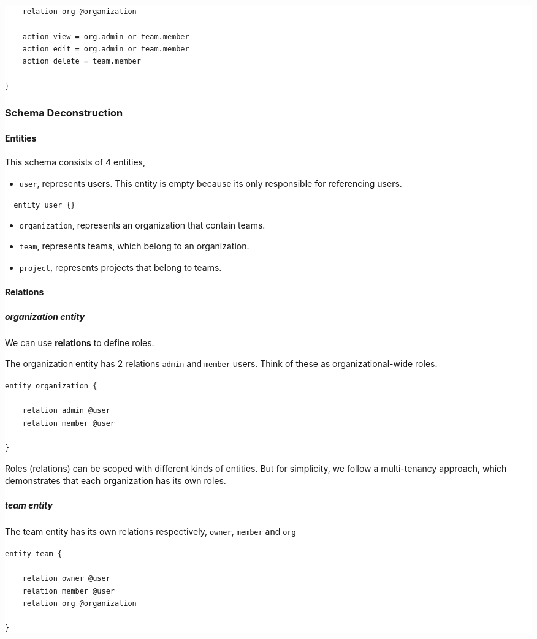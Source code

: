 ```perm
    relation org @organization

    action view = org.admin or team.member
    action edit = org.admin or team.member
    action delete = team.member

}
```

### Schema Deconstruction

#### Entities

This schema consists of 4 entities, 

- `user`, represents users. This entity is empty because its only responsible for referencing users.

```perm
  entity user {}
```

- `organization`, represents an organization that contain teams.

- `team`, represents teams, which belong to an organization.

- `project`, represents projects that belong to teams.

#### Relations

##### organization entity

We can use **relations** to define roles.

The organization entity has 2 relations ``admin`` and ``member`` users. Think of these as organizational-wide roles.

```perm
entity organization {

    relation admin @user
    relation member @user

}

```

Roles (relations) can be scoped with different kinds of entities. But for simplicity, we follow a multi-tenancy approach, which demonstrates that each organization has its own roles.

##### team entity

The team entity has its own relations respectively,  ``owner``, ``member`` and ``org``

```perm
entity team {

	relation owner @user
	relation member @user
    relation org @organization

}
```
